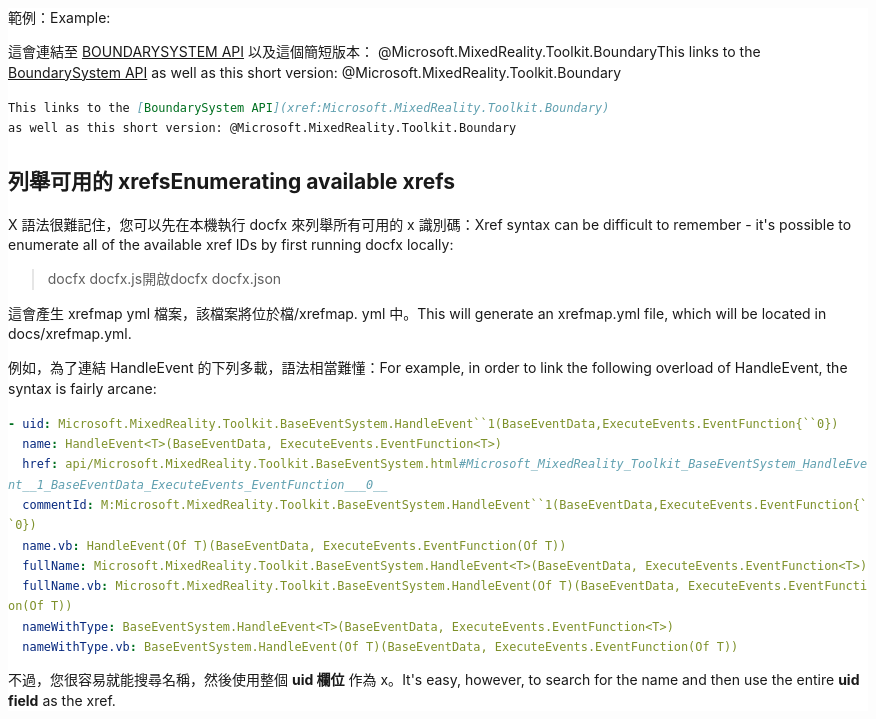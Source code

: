 <span data-ttu-id="61379-142">範例：</span><span class="sxs-lookup"><span data-stu-id="61379-142">Example:</span></span>

<span data-ttu-id="61379-143">這會連結至 [BOUNDARYSYSTEM API](xref:Microsoft.MixedReality.Toolkit.Boundary) 以及這個簡短版本： @Microsoft.MixedReality.Toolkit.Boundary</span><span class="sxs-lookup"><span data-stu-id="61379-143">This links to the [BoundarySystem API](xref:Microsoft.MixedReality.Toolkit.Boundary) as well as this short version: @Microsoft.MixedReality.Toolkit.Boundary</span></span>

```md
This links to the [BoundarySystem API](xref:Microsoft.MixedReality.Toolkit.Boundary)
as well as this short version: @Microsoft.MixedReality.Toolkit.Boundary
```

## <a name="enumerating-available-xrefs"></a><span data-ttu-id="61379-144">列舉可用的 xrefs</span><span class="sxs-lookup"><span data-stu-id="61379-144">Enumerating available xrefs</span></span>

<span data-ttu-id="61379-145">X 語法很難記住，您可以先在本機執行 docfx 來列舉所有可用的 x 識別碼：</span><span class="sxs-lookup"><span data-stu-id="61379-145">Xref syntax can be difficult to remember - it's possible to enumerate all of the available xref IDs by first running docfx locally:</span></span>

> <span data-ttu-id="61379-146">docfx docfx.js開啟</span><span class="sxs-lookup"><span data-stu-id="61379-146">docfx docfx.json</span></span>

<span data-ttu-id="61379-147">這會產生 xrefmap yml 檔案，該檔案將位於檔/xrefmap. yml 中。</span><span class="sxs-lookup"><span data-stu-id="61379-147">This will generate an xrefmap.yml file, which will be located in docs/xrefmap.yml.</span></span>

<span data-ttu-id="61379-148">例如，為了連結 HandleEvent 的下列多載，語法相當難懂：</span><span class="sxs-lookup"><span data-stu-id="61379-148">For example, in order to link the following overload of HandleEvent, the syntax is fairly arcane:</span></span>

```yml
- uid: Microsoft.MixedReality.Toolkit.BaseEventSystem.HandleEvent``1(BaseEventData,ExecuteEvents.EventFunction{``0})
  name: HandleEvent<T>(BaseEventData, ExecuteEvents.EventFunction<T>)
  href: api/Microsoft.MixedReality.Toolkit.BaseEventSystem.html#Microsoft_MixedReality_Toolkit_BaseEventSystem_HandleEvent__1_BaseEventData_ExecuteEvents_EventFunction___0__
  commentId: M:Microsoft.MixedReality.Toolkit.BaseEventSystem.HandleEvent``1(BaseEventData,ExecuteEvents.EventFunction{``0})
  name.vb: HandleEvent(Of T)(BaseEventData, ExecuteEvents.EventFunction(Of T))
  fullName: Microsoft.MixedReality.Toolkit.BaseEventSystem.HandleEvent<T>(BaseEventData, ExecuteEvents.EventFunction<T>)
  fullName.vb: Microsoft.MixedReality.Toolkit.BaseEventSystem.HandleEvent(Of T)(BaseEventData, ExecuteEvents.EventFunction(Of T))
  nameWithType: BaseEventSystem.HandleEvent<T>(BaseEventData, ExecuteEvents.EventFunction<T>)
  nameWithType.vb: BaseEventSystem.HandleEvent(Of T)(BaseEventData, ExecuteEvents.EventFunction(Of T))
```

<span data-ttu-id="61379-149">不過，您很容易就能搜尋名稱，然後使用整個 **uid 欄位** 作為 x。</span><span class="sxs-lookup"><span data-stu-id="61379-149">It's easy, however, to search for the name and then use the entire **uid field** as the xref.</span></span>
